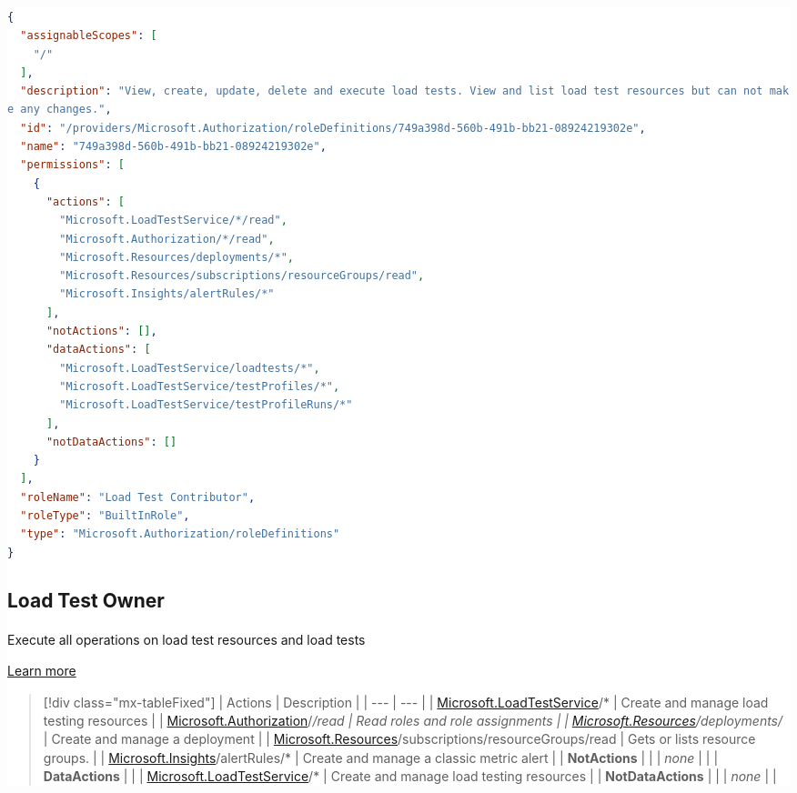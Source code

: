 ```json
{
  "assignableScopes": [
    "/"
  ],
  "description": "View, create, update, delete and execute load tests. View and list load test resources but can not make any changes.",
  "id": "/providers/Microsoft.Authorization/roleDefinitions/749a398d-560b-491b-bb21-08924219302e",
  "name": "749a398d-560b-491b-bb21-08924219302e",
  "permissions": [
    {
      "actions": [
        "Microsoft.LoadTestService/*/read",
        "Microsoft.Authorization/*/read",
        "Microsoft.Resources/deployments/*",
        "Microsoft.Resources/subscriptions/resourceGroups/read",
        "Microsoft.Insights/alertRules/*"
      ],
      "notActions": [],
      "dataActions": [
        "Microsoft.LoadTestService/loadtests/*",
        "Microsoft.LoadTestService/testProfiles/*",
        "Microsoft.LoadTestService/testProfileRuns/*"
      ],
      "notDataActions": []
    }
  ],
  "roleName": "Load Test Contributor",
  "roleType": "BuiltInRole",
  "type": "Microsoft.Authorization/roleDefinitions"
}
```

## Load Test Owner

Execute all operations on load test resources and load tests

[Learn more](/azure/load-testing/how-to-assign-roles)

> [!div class="mx-tableFixed"]
> | Actions | Description |
> | --- | --- |
> | [Microsoft.LoadTestService](../permissions/devops.md#microsoftloadtestservice)/* | Create and manage load testing resources |
> | [Microsoft.Authorization](../permissions/management-and-governance.md#microsoftauthorization)/*/read | Read roles and role assignments |
> | [Microsoft.Resources](../permissions/management-and-governance.md#microsoftresources)/deployments/* | Create and manage a deployment |
> | [Microsoft.Resources](../permissions/management-and-governance.md#microsoftresources)/subscriptions/resourceGroups/read | Gets or lists resource groups. |
> | [Microsoft.Insights](../permissions/monitor.md#microsoftinsights)/alertRules/* | Create and manage a classic metric alert |
> | **NotActions** |  |
> | *none* |  |
> | **DataActions** |  |
> | [Microsoft.LoadTestService](../permissions/devops.md#microsoftloadtestservice)/* | Create and manage load testing resources |
> | **NotDataActions** |  |
> | *none* |  |
